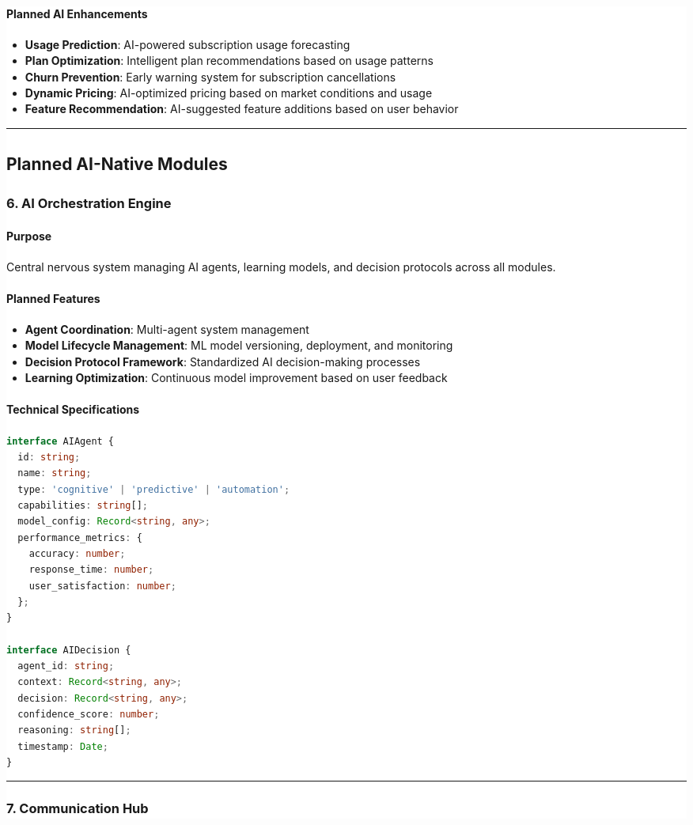 #### Planned AI Enhancements
- **Usage Prediction**: AI-powered subscription usage forecasting
- **Plan Optimization**: Intelligent plan recommendations based on usage patterns
- **Churn Prevention**: Early warning system for subscription cancellations
- **Dynamic Pricing**: AI-optimized pricing based on market conditions and usage
- **Feature Recommendation**: AI-suggested feature additions based on user behavior

---

## Planned AI-Native Modules

### 6. AI Orchestration Engine

#### Purpose
Central nervous system managing AI agents, learning models, and decision protocols across all modules.

#### Planned Features
- **Agent Coordination**: Multi-agent system management
- **Model Lifecycle Management**: ML model versioning, deployment, and monitoring
- **Decision Protocol Framework**: Standardized AI decision-making processes
- **Learning Optimization**: Continuous model improvement based on user feedback

#### Technical Specifications
```typescript
interface AIAgent {
  id: string;
  name: string;
  type: 'cognitive' | 'predictive' | 'automation';
  capabilities: string[];
  model_config: Record<string, any>;
  performance_metrics: {
    accuracy: number;
    response_time: number;
    user_satisfaction: number;
  };
}

interface AIDecision {
  agent_id: string;
  context: Record<string, any>;
  decision: Record<string, any>;
  confidence_score: number;
  reasoning: string[];
  timestamp: Date;
}
```

---

### 7. Communication Hub
